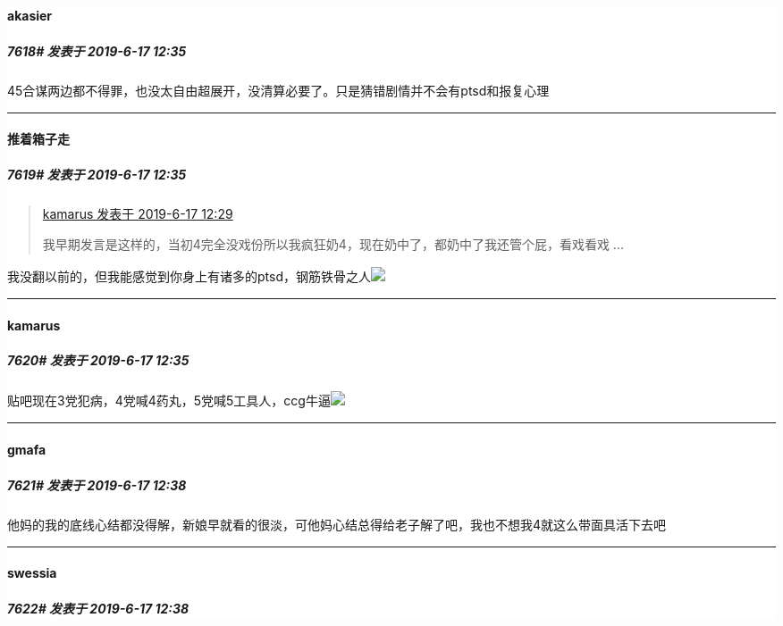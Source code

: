 ####  akasier  
##### 7618#       发表于 2019-6-17 12:35




45合谋两边都不得罪，也没太自由超展开，没清算必要了。只是猜错剧情并不会有ptsd和报复心理







*****

####  推着箱子走  
##### 7619#       发表于 2019-6-17 12:35



<blockquote><a href="httphttps://bbs.saraba1st.com/2b/forum.php?mod=redirect&amp;goto=findpost&amp;pid=44161530&amp;ptid=1831320" target="_blank">kamarus 发表于 2019-6-17 12:29</a>

我早期发言是这样的，当初4完全没戏份所以我疯狂奶4，现在奶中了，都奶中了我还管个屁，看戏看戏 ...</blockquote>
我没翻以前的，但我能感觉到你身上有诸多的ptsd，钢筋铁骨之人<img src="https://static.saraba1st.com/image/smiley/face2017/065.png" referrerpolicy="no-referrer">







*****

####  kamarus  
##### 7620#       发表于 2019-6-17 12:35




贴吧现在3党犯病，4党喊4药丸，5党喊5工具人，ccg牛逼<img src="https://static.saraba1st.com/image/smiley/face2017/067.png" referrerpolicy="no-referrer">







*****

####  gmafa  
##### 7621#       发表于 2019-6-17 12:38




他妈的我的底线心结都没得解，新娘早就看的很淡，可他妈心结总得给老子解了吧，我也不想我4就这么带面具活下去吧







*****

####  swessia  
##### 7622#       发表于 2019-6-17 12:38
